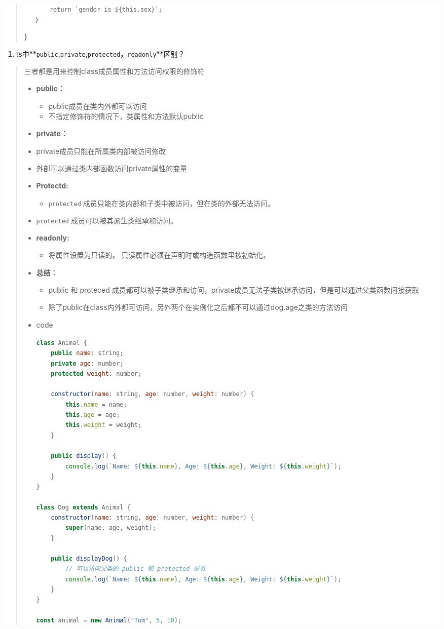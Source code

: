    > 			return `gender is ${this.sex}`;
   > 		}
   > 	}
   > 
   > ```

   1. ts中**`public`,`private`,`protected`**，**`readonly`**区别？

   > 三者都是用来控制class成员属性和方法访问权限的修饰符
   >
   > - **public：**
   >
   >   - public成员在类内外都可以访问
   >   - 不指定修饰符的情况下，类属性和方法默认public
   >- **private：**
   > 
   >  - private成员只能在所属类内部被访问修改
   >   - 外部可以通过类内部函数访问private属性的变量
   > - **Protectd:**
   >
   >   - `protected` 成员只能在类内部和子类中被访问，但在类的外部无法访问。
   >  - `protected` 成员可以被其派生类继承和访问。
   > - **readonly:** 
   >   - 将属性设置为只读的。 只读属性必须在声明时或构造函数里被初始化。
   >  
   > - **总结：**
   >
   >   - public 和 proteced 成员都可以被子类继承和访问，private成员无法子类被继承访问，但是可以通过父类函数间接获取
   >
   >   - 除了public在class内外都可访问，另外两个在实例化之后都不可以通过dog.age之类的方法访问
   >
   >     
   >
   > - code
   >
   >   ```javascript
   >   class Animal {
   >       public name: string;
   >       private age: number;
   >       protected weight: number;
   >         
   >       constructor(name: string, age: number, weight: number) {
   >           this.name = name;
   >           this.age = age;
   >           this.weight = weight;
   >       }
   >         
   >       public display() {
   >           console.log(`Name: ${this.name}, Age: ${this.age}, Weight: ${this.weight}`);
   >       }
   >   }
   >         
   >   class Dog extends Animal {
   >       constructor(name: string, age: number, weight: number) {
   >           super(name, age, weight);
   >       }
   >         
   >       public displayDog() {
   >           // 可以访问父类的 public 和 protected 成员
   >           console.log(`Name: ${this.name}, Age: ${this.age}, Weight: ${this.weight}`);
   >       }
   >   }
   >         
   >   const animal = new Animal("Tom", 5, 10);